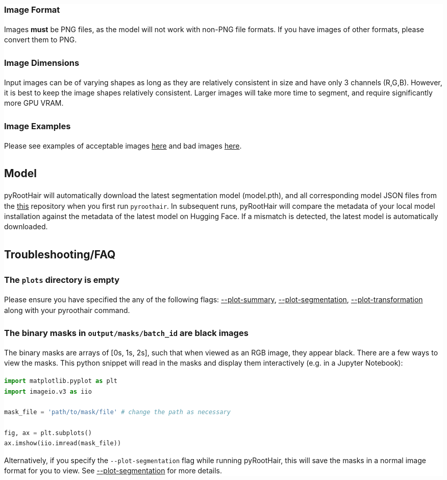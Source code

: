 ### Image Format
Images **must** be PNG files, as the model will not work with non-PNG file formats. If you have images of other formats, please convert them to PNG.

### Image Dimensions
Input images can be of varying shapes as long as they are relatively consistent in size and have only 3 channels (R,G,B). However, it is best to keep the image shapes relatively consistent. Larger images will take more time to segment, and require significantly more GPU VRAM. 

### Image Examples

Please see examples of acceptable images [here](https://github.com/iantsang779/pyRootHair/tree/43cd8ab8ccd95542378eb1a7eb76ea6375ca874c/demo/good_images) and bad images [here](https://github.com/iantsang779/pyRootHair/tree/43cd8ab8ccd95542378eb1a7eb76ea6375ca874c/demo/bad_images).

## Model
pyRootHair will automatically download the latest segmentation model (model.pth), and all corresponding model JSON files from the [this](https://huggingface.co/iantsang779/pyroothair_v1/tree/main) repository when you first run `pyroothair`. In subsequent runs, pyRootHair will compare the metadata of your local model installation against the metadata of the latest model on Hugging Face. If a mismatch is detected, the latest model is automatically downloaded. 

## Troubleshooting/FAQ

### The `plots` directory is empty

Please ensure you have specified the any of the following flags: [--plot-summary](https://github.com/iantsang779/pyRootHair?tab=readme-ov-file#--plot-summary), [--plot-segmentation](https://github.com/iantsang779/pyRootHair?tab=readme-ov-file#--plot-segmentation), [--plot-transformation](https://github.com/iantsang779/pyRootHair?tab=readme-ov-file#--plot-transformation) along with your pyroothair command. 

### The binary masks in `output/masks/batch_id` are black images

The binary masks are arrays of [0s, 1s, 2s], such that when viewed as an RGB image, they appear black. There are a few ways to view the masks. This python snippet will read in the masks and display them interactively (e.g. in a Jupyter Notebook):

```python
import matplotlib.pyplot as plt
import imageio.v3 as iio

mask_file = 'path/to/mask/file' # change the path as necessary

fig, ax = plt.subplots()
ax.imshow(iio.imread(mask_file))

```

Alternatively, if you specify the `--plot-segmentation` flag while running pyRootHair, this will save the masks in a normal image format for you to view. See [--plot-segmentation](https://github.com/iantsang779/pyRootHair?tab=readme-ov-file#--plot-segmentation) for more details.
